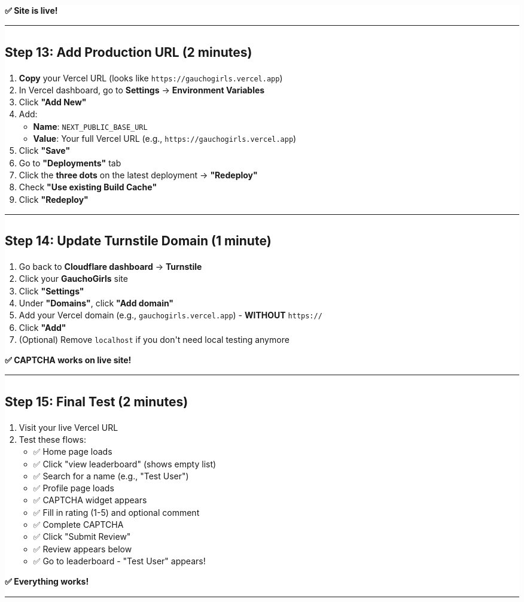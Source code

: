 **✅ Site is live!**

---

## Step 13: Add Production URL (2 minutes)

1. **Copy** your Vercel URL (looks like `https://gauchogirls.vercel.app`)
2. In Vercel dashboard, go to **Settings** → **Environment Variables**
3. Click **"Add New"**
4. Add:
   - **Name**: `NEXT_PUBLIC_BASE_URL`
   - **Value**: Your full Vercel URL (e.g., `https://gauchogirls.vercel.app`)
5. Click **"Save"**
6. Go to **"Deployments"** tab
7. Click the **three dots** on the latest deployment → **"Redeploy"**
8. Check **"Use existing Build Cache"**
9. Click **"Redeploy"**

---

## Step 14: Update Turnstile Domain (1 minute)

1. Go back to **Cloudflare dashboard** → **Turnstile**
2. Click your **GauchoGirls** site
3. Click **"Settings"**
4. Under **"Domains"**, click **"Add domain"**
5. Add your Vercel domain (e.g., `gauchogirls.vercel.app`) - **WITHOUT** `https://`
6. Click **"Add"**
7. (Optional) Remove `localhost` if you don't need local testing anymore

**✅ CAPTCHA works on live site!**

---

## Step 15: Final Test (2 minutes)

1. Visit your live Vercel URL
2. Test these flows:
   - ✅ Home page loads
   - ✅ Click "view leaderboard" (shows empty list)
   - ✅ Search for a name (e.g., "Test User")
   - ✅ Profile page loads
   - ✅ CAPTCHA widget appears
   - ✅ Fill in rating (1-5) and optional comment
   - ✅ Complete CAPTCHA
   - ✅ Click "Submit Review"
   - ✅ Review appears below
   - ✅ Go to leaderboard - "Test User" appears!

**✅ Everything works!**

---
